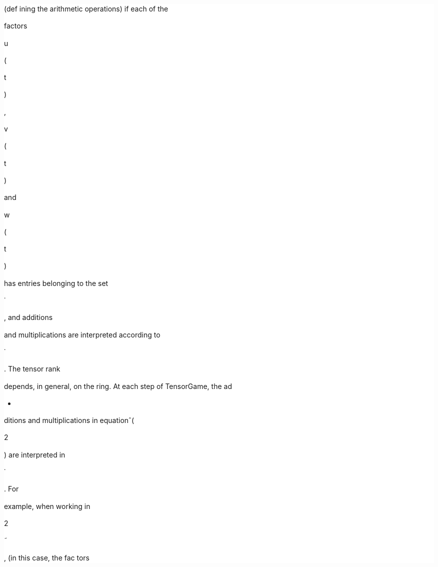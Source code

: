 (def ining the arithmetic operations) if each of the

factors

u

(

t

)

,

v

(

t

)

and

w

(

t

)

has entries belonging to the set

˙

, and additions

and multiplications are interpreted according to

˙

. The tensor rank

depends, in general, on the ring. At each step of TensorGame, the ad

-

ditions and multiplications in equationˆ(

2

) are interpreted in

˙

. For

example, when working in

2

˜

, (in this case, the fac tors
